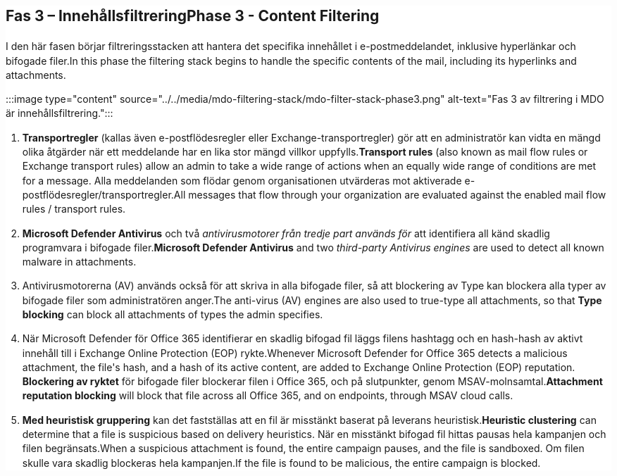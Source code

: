 ## <a name="phase-3---content-filtering"></a><span data-ttu-id="2daa9-150">Fas 3 – Innehållsfiltrering</span><span class="sxs-lookup"><span data-stu-id="2daa9-150">Phase 3 - Content Filtering</span></span>

<span data-ttu-id="2daa9-151">I den här fasen börjar filtreringsstacken att hantera det specifika innehållet i e-postmeddelandet, inklusive hyperlänkar och bifogade filer.</span><span class="sxs-lookup"><span data-stu-id="2daa9-151">In this phase the filtering stack begins to handle the specific contents of the mail, including its hyperlinks and attachments.</span></span>

:::image type="content" source="../../media/mdo-filtering-stack/mdo-filter-stack-phase3.png" alt-text="Fas 3 av filtrering i MDO är innehållsfiltrering.":::

1. <span data-ttu-id="2daa9-153">**Transportregler** (kallas även e-postflödesregler eller Exchange-transportregler) gör att en administratör kan vidta en mängd olika åtgärder när ett meddelande har en lika stor mängd villkor uppfylls.</span><span class="sxs-lookup"><span data-stu-id="2daa9-153">**Transport rules** (also known as mail flow rules or Exchange transport rules) allow an admin to take a wide range of actions when an equally wide range of conditions are met for a message.</span></span> <span data-ttu-id="2daa9-154">Alla meddelanden som flödar genom organisationen utvärderas mot aktiverade e-postflödesregler/transportregler.</span><span class="sxs-lookup"><span data-stu-id="2daa9-154">All messages that flow through your organization are evaluated against the enabled mail flow rules / transport rules.</span></span>

2. <span data-ttu-id="2daa9-155">**Microsoft Defender Antivirus** och två *antivirusmotorer från tredje part används för* att identifiera all känd skadlig programvara i bifogade filer.</span><span class="sxs-lookup"><span data-stu-id="2daa9-155">**Microsoft Defender Antivirus** and two *third-party Antivirus engines* are used to detect all known malware in attachments.</span></span>

3. <span data-ttu-id="2daa9-156">Antivirusmotorerna (AV) används också för att skriva in  alla bifogade filer, så att blockering av Type kan blockera alla typer av bifogade filer som administratören anger.</span><span class="sxs-lookup"><span data-stu-id="2daa9-156">The anti-virus (AV) engines are also used to true-type all attachments, so that **Type blocking** can block all attachments of types the admin specifies.</span></span>

4. <span data-ttu-id="2daa9-157">När Microsoft Defender för Office 365 identifierar en skadlig bifogad fil läggs filens hashtagg och en hash-hash av aktivt innehåll till i Exchange Online Protection (EOP) rykte.</span><span class="sxs-lookup"><span data-stu-id="2daa9-157">Whenever Microsoft Defender for Office 365 detects a malicious attachment, the file's hash, and a hash of its active content, are added to Exchange Online Protection (EOP) reputation.</span></span> <span data-ttu-id="2daa9-158">**Blockering av ryktet** för bifogade filer blockerar filen i Office 365, och på slutpunkter, genom MSAV-molnsamtal.</span><span class="sxs-lookup"><span data-stu-id="2daa9-158">**Attachment reputation blocking** will block that file across all Office 365, and on endpoints, through MSAV cloud calls.</span></span>

5. <span data-ttu-id="2daa9-159">**Med heuristisk gruppering** kan det fastställas att en fil är misstänkt baserat på leverans heuristisk.</span><span class="sxs-lookup"><span data-stu-id="2daa9-159">**Heuristic clustering** can determine that a file is suspicious based on delivery heuristics.</span></span> <span data-ttu-id="2daa9-160">När en misstänkt bifogad fil hittas pausas hela kampanjen och filen begränsats.</span><span class="sxs-lookup"><span data-stu-id="2daa9-160">When a suspicious attachment is found, the entire campaign pauses, and the file is sandboxed.</span></span> <span data-ttu-id="2daa9-161">Om filen skulle vara skadlig blockeras hela kampanjen.</span><span class="sxs-lookup"><span data-stu-id="2daa9-161">If the file is found to be malicious, the entire campaign is blocked.</span></span>
